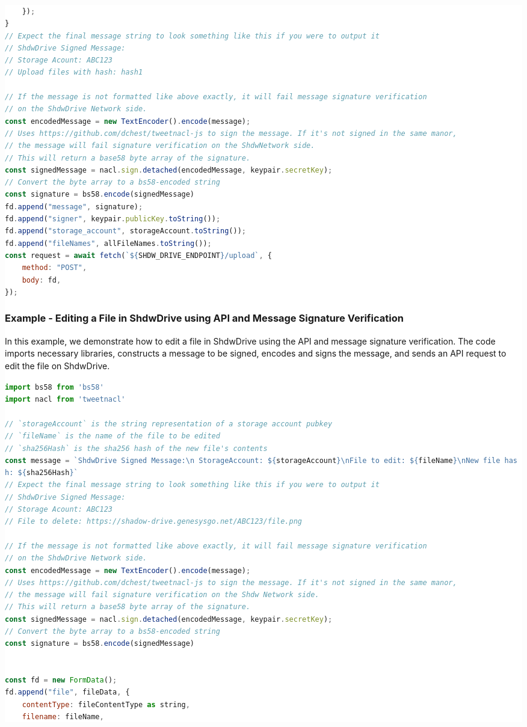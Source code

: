 ```javascript
    });
}
// Expect the final message string to look something like this if you were to output it
// ShdwDrive Signed Message:
// Storage Acount: ABC123
// Upload files with hash: hash1

// If the message is not formatted like above exactly, it will fail message signature verification
// on the ShdwDrive Network side.
const encodedMessage = new TextEncoder().encode(message);
// Uses https://github.com/dchest/tweetnacl-js to sign the message. If it's not signed in the same manor,
// the message will fail signature verification on the ShdwNetwork side.
// This will return a base58 byte array of the signature.
const signedMessage = nacl.sign.detached(encodedMessage, keypair.secretKey);
// Convert the byte array to a bs58-encoded string
const signature = bs58.encode(signedMessage)
fd.append("message", signature);
fd.append("signer", keypair.publicKey.toString());
fd.append("storage_account", storageAccount.toString());
fd.append("fileNames", allFileNames.toString());
const request = await fetch(`${SHDW_DRIVE_ENDPOINT}/upload`, {
    method: "POST",
    body: fd,
});
```

### **Example -** Editing a File in ShdwDrive using API and Message Signature Verification

In this example, we demonstrate how to edit a file in ShdwDrive using the API and message signature verification. The code imports necessary libraries, constructs a message to be signed, encodes and signs the message, and sends an API request to edit the file on ShdwDrive.

```javascript
import bs58 from 'bs58'
import nacl from 'tweetnacl'

// `storageAccount` is the string representation of a storage account pubkey
// `fileName` is the name of the file to be edited
// `sha256Hash` is the sha256 hash of the new file's contents
const message = `ShdwDrive Signed Message:\n StorageAccount: ${storageAccount}\nFile to edit: ${fileName}\nNew file hash: ${sha256Hash}`
// Expect the final message string to look something like this if you were to output it
// ShdwDrive Signed Message:
// Storage Acount: ABC123
// File to delete: https://shadow-drive.genesysgo.net/ABC123/file.png

// If the message is not formatted like above exactly, it will fail message signature verification
// on the ShdwDrive Network side.
const encodedMessage = new TextEncoder().encode(message);
// Uses https://github.com/dchest/tweetnacl-js to sign the message. If it's not signed in the same manor,
// the message will fail signature verification on the Shdw Network side.
// This will return a base58 byte array of the signature.
const signedMessage = nacl.sign.detached(encodedMessage, keypair.secretKey);
// Convert the byte array to a bs58-encoded string
const signature = bs58.encode(signedMessage)


const fd = new FormData();
fd.append("file", fileData, {
    contentType: fileContentType as string,
    filename: fileName,
```